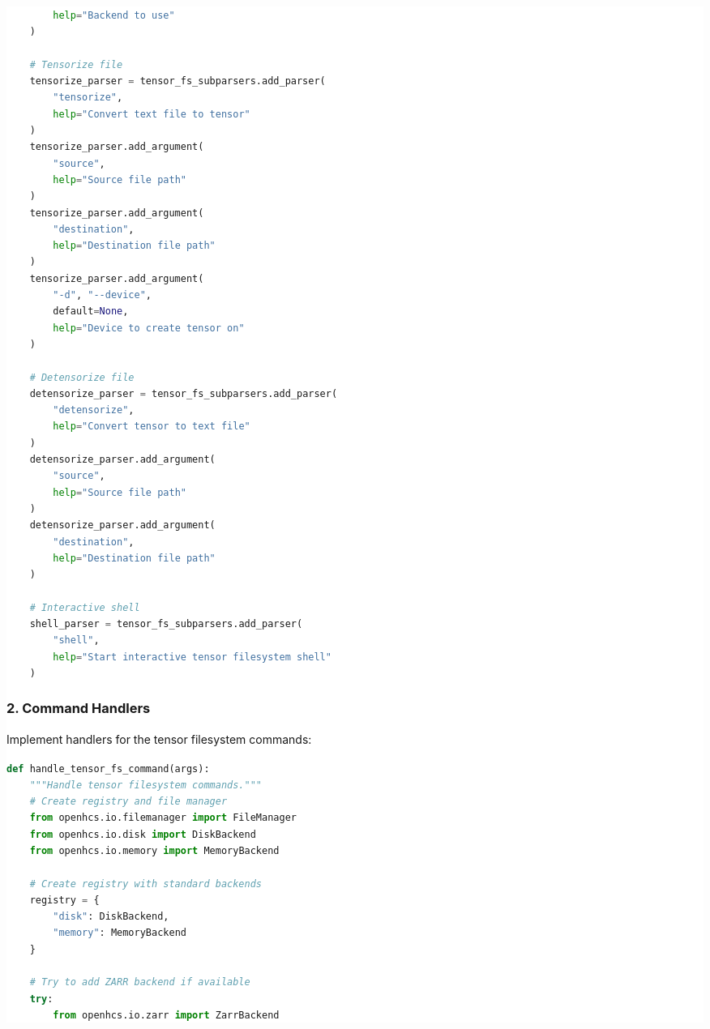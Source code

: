 ```python
        help="Backend to use"
    )

    # Tensorize file
    tensorize_parser = tensor_fs_subparsers.add_parser(
        "tensorize",
        help="Convert text file to tensor"
    )
    tensorize_parser.add_argument(
        "source",
        help="Source file path"
    )
    tensorize_parser.add_argument(
        "destination",
        help="Destination file path"
    )
    tensorize_parser.add_argument(
        "-d", "--device",
        default=None,
        help="Device to create tensor on"
    )

    # Detensorize file
    detensorize_parser = tensor_fs_subparsers.add_parser(
        "detensorize",
        help="Convert tensor to text file"
    )
    detensorize_parser.add_argument(
        "source",
        help="Source file path"
    )
    detensorize_parser.add_argument(
        "destination",
        help="Destination file path"
    )

    # Interactive shell
    shell_parser = tensor_fs_subparsers.add_parser(
        "shell",
        help="Start interactive tensor filesystem shell"
    )
```

### 2. Command Handlers

Implement handlers for the tensor filesystem commands:

```python
def handle_tensor_fs_command(args):
    """Handle tensor filesystem commands."""
    # Create registry and file manager
    from openhcs.io.filemanager import FileManager
    from openhcs.io.disk import DiskBackend
    from openhcs.io.memory import MemoryBackend

    # Create registry with standard backends
    registry = {
        "disk": DiskBackend,
        "memory": MemoryBackend
    }

    # Try to add ZARR backend if available
    try:
        from openhcs.io.zarr import ZarrBackend
```